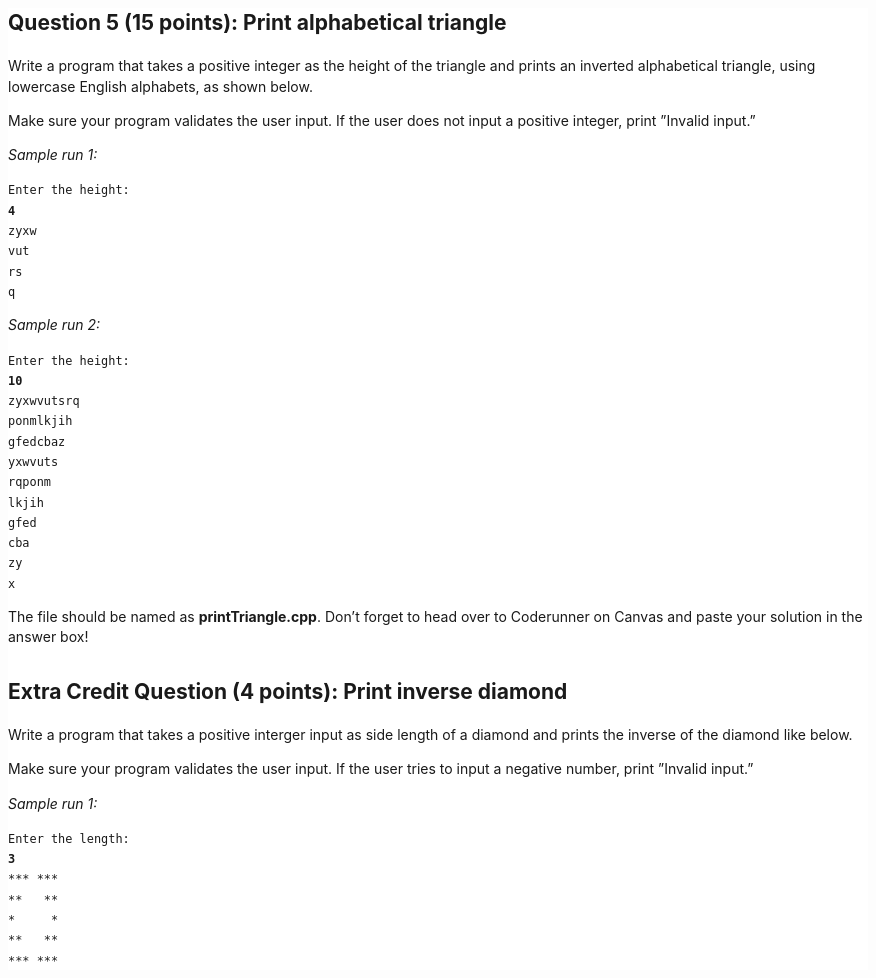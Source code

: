 ## Question 5 (15 points): Print alphabetical triangle <a name="question5"></a>

Write a program that takes a positive integer as the height of the triangle and prints an inverted alphabetical triangle, using lowercase English alphabets, as shown below.

Make sure your program validates the user input. If the user does not input a positive integer, print ”Invalid input.”

*Sample run 1:*
<pre><code>Enter the height:
<b>4</b>
zyxw
vut
rs
q
</code></pre>

*Sample run 2:*
<pre><code>Enter the height:
<b>10</b>
zyxwvutsrq
ponmlkjih
gfedcbaz
yxwvuts
rqponm
lkjih
gfed
cba
zy
x
</code></pre>

The file should be named as **printTriangle.cpp**. Don’t forget to head over to Coderunner on Canvas and paste your solution in the answer box!



## Extra Credit Question (4 points): Print inverse diamond<a name="ec1"></a>

Write a program that takes a positive interger input as side length of a diamond and prints the inverse of the diamond like below.

Make sure your program validates the user input. If the user tries to input a negative number, print ”Invalid input.”

*Sample run 1:*
<pre><code>Enter the length:
<b>3</b>
*** ***
**   **
*     *
**   **
*** ***
</code></pre>
